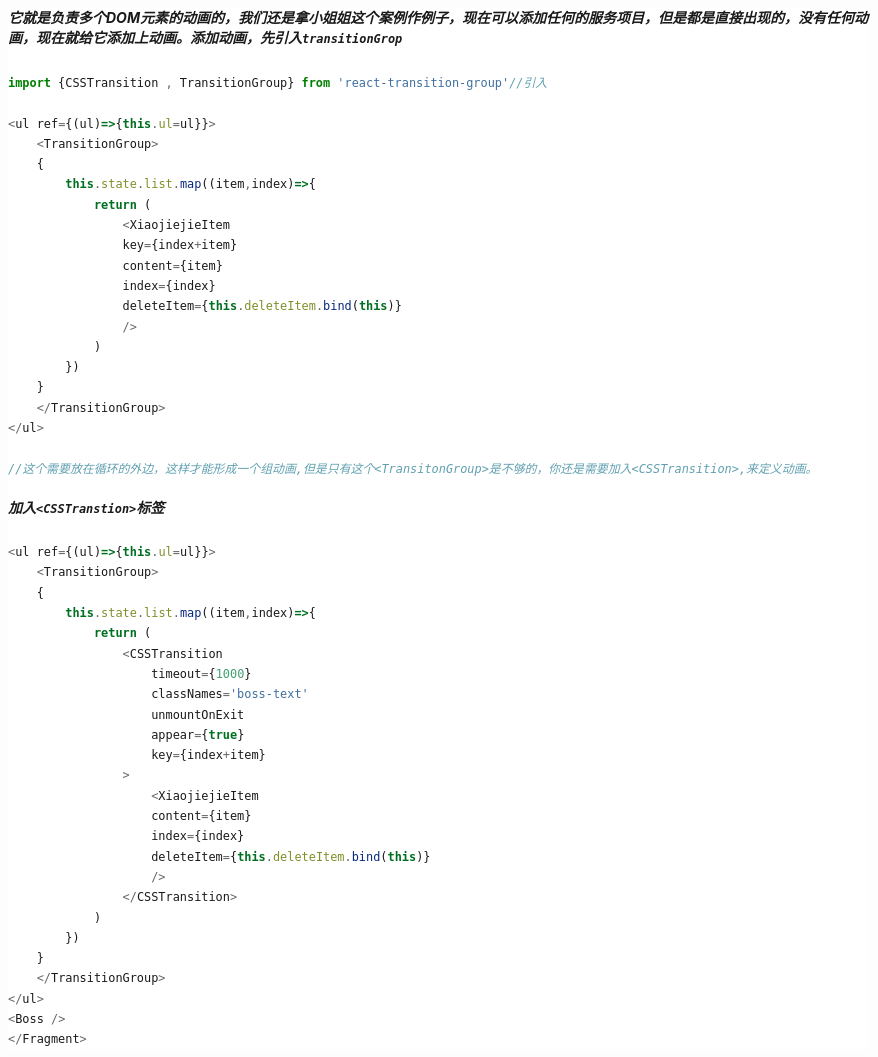 ##### 它就是负责多个DOM元素的动画的，我们还是拿小姐姐这个案例作例子，现在可以添加任何的服务项目，但是都是直接出现的，没有任何动画，现在就给它添加上动画。添加动画，先引入`transitionGrop`

```javascript
import {CSSTransition , TransitionGroup} from 'react-transition-group'//引入

<ul ref={(ul)=>{this.ul=ul}}>
    <TransitionGroup>
    {
        this.state.list.map((item,index)=>{
            return (
                <XiaojiejieItem 
                key={index+item}  
                content={item}
                index={index}
                deleteItem={this.deleteItem.bind(this)}
                />
            )
        })
    }
    </TransitionGroup>
</ul> 

//这个需要放在循环的外边，这样才能形成一个组动画,但是只有这个<TransitonGroup>是不够的，你还是需要加入<CSSTransition>,来定义动画。


```

##### 加入`<CSSTranstion>`标签

```javascript
<ul ref={(ul)=>{this.ul=ul}}>
    <TransitionGroup>
    {
        this.state.list.map((item,index)=>{
            return (
                <CSSTransition
                    timeout={1000}
                    classNames='boss-text'
                    unmountOnExit
                    appear={true}
                    key={index+item}  
                >
                    <XiaojiejieItem 
                    content={item}
                    index={index}
                    deleteItem={this.deleteItem.bind(this)}
                    />
                </CSSTransition>
            )
        })
    }
    </TransitionGroup>
</ul>  
<Boss />
</Fragment>

```
